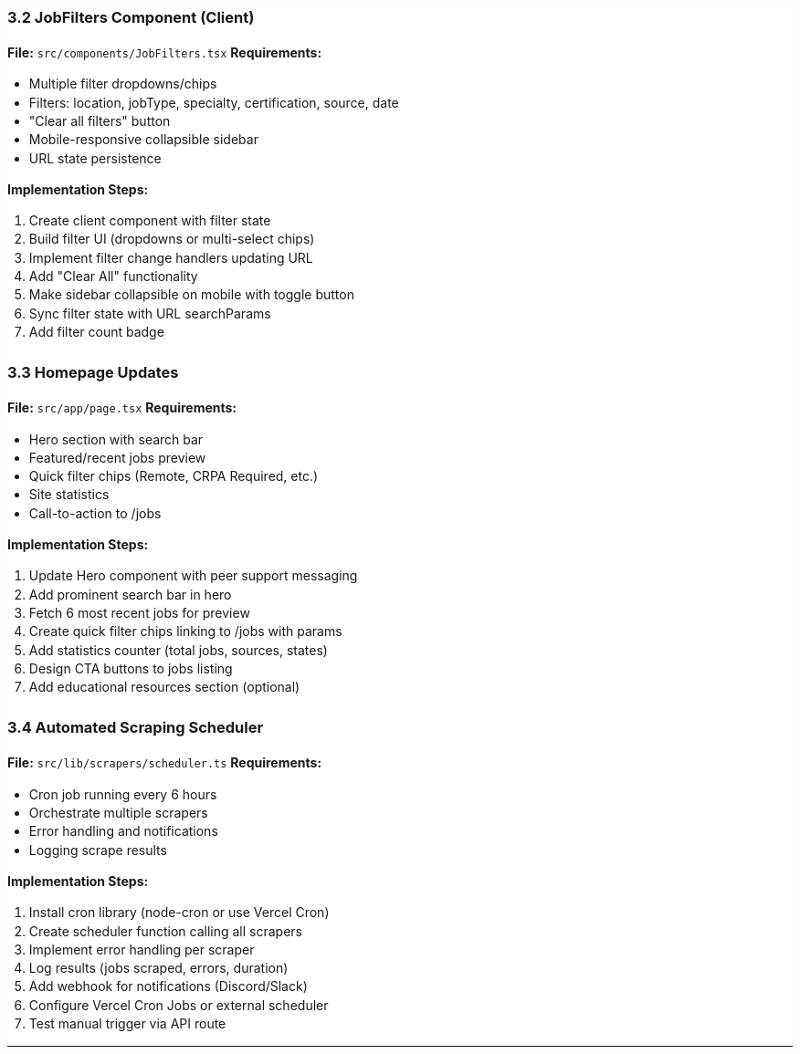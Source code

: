 ### 3.2 JobFilters Component (Client)
**File:** `src/components/JobFilters.tsx`
**Requirements:**
- Multiple filter dropdowns/chips
- Filters: location, jobType, specialty, certification, source, date
- "Clear all filters" button
- Mobile-responsive collapsible sidebar
- URL state persistence

**Implementation Steps:**
1. Create client component with filter state
2. Build filter UI (dropdowns or multi-select chips)
3. Implement filter change handlers updating URL
4. Add "Clear All" functionality
5. Make sidebar collapsible on mobile with toggle button
6. Sync filter state with URL searchParams
7. Add filter count badge

### 3.3 Homepage Updates
**File:** `src/app/page.tsx`
**Requirements:**
- Hero section with search bar
- Featured/recent jobs preview
- Quick filter chips (Remote, CRPA Required, etc.)
- Site statistics
- Call-to-action to /jobs

**Implementation Steps:**
1. Update Hero component with peer support messaging
2. Add prominent search bar in hero
3. Fetch 6 most recent jobs for preview
4. Create quick filter chips linking to /jobs with params
5. Add statistics counter (total jobs, sources, states)
6. Design CTA buttons to jobs listing
7. Add educational resources section (optional)

### 3.4 Automated Scraping Scheduler
**File:** `src/lib/scrapers/scheduler.ts`
**Requirements:**
- Cron job running every 6 hours
- Orchestrate multiple scrapers
- Error handling and notifications
- Logging scrape results

**Implementation Steps:**
1. Install cron library (node-cron or use Vercel Cron)
2. Create scheduler function calling all scrapers
3. Implement error handling per scraper
4. Log results (jobs scraped, errors, duration)
5. Add webhook for notifications (Discord/Slack)
6. Configure Vercel Cron Jobs or external scheduler
7. Test manual trigger via API route

---